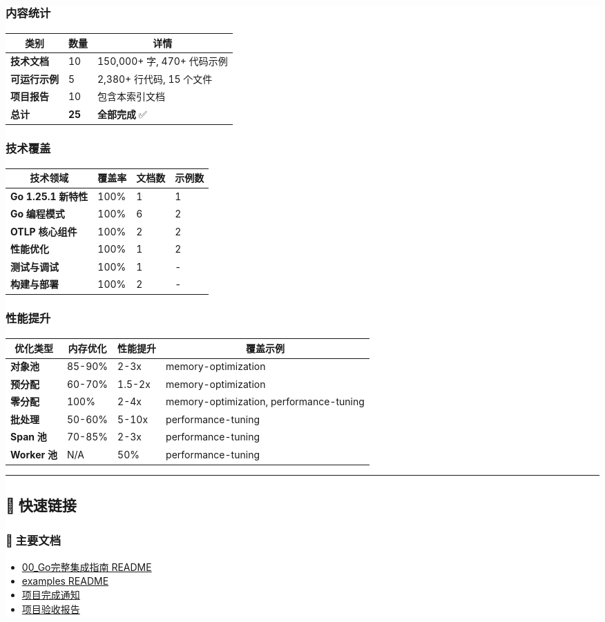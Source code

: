 ### 内容统计

| 类别 | 数量 | 详情 |
|------|------|------|
| **技术文档** | 10 | 150,000+ 字, 470+ 代码示例 |
| **可运行示例** | 5 | 2,380+ 行代码, 15 个文件 |
| **项目报告** | 10 | 包含本索引文档 |
| **总计** | **25** | **全部完成** ✅ |

### 技术覆盖

| 技术领域 | 覆盖率 | 文档数 | 示例数 |
|---------|--------|--------|--------|
| **Go 1.25.1 新特性** | 100% | 1 | 1 |
| **Go 编程模式** | 100% | 6 | 2 |
| **OTLP 核心组件** | 100% | 2 | 2 |
| **性能优化** | 100% | 1 | 2 |
| **测试与调试** | 100% | 1 | - |
| **构建与部署** | 100% | 2 | - |

### 性能提升

| 优化类型 | 内存优化 | 性能提升 | 覆盖示例 |
|---------|---------|---------|---------|
| **对象池** | 85-90% | 2-3x | memory-optimization |
| **预分配** | 60-70% | 1.5-2x | memory-optimization |
| **零分配** | 100% | 2-4x | memory-optimization, performance-tuning |
| **批处理** | 50-60% | 5-10x | performance-tuning |
| **Span 池** | 70-85% | 2-3x | performance-tuning |
| **Worker 池** | N/A | 50% | performance-tuning |

---

## 🔗 快速链接

### 📖 主要文档

- [00_Go完整集成指南 README](./00_Go完整集成指南/README.md)
- [examples README](../examples/README.md)
- [项目完成通知](./项目完成通知_2025_10_08.md)
- [项目验收报告](./Go_OTLP项目验收报告_2025_10_08.md)
